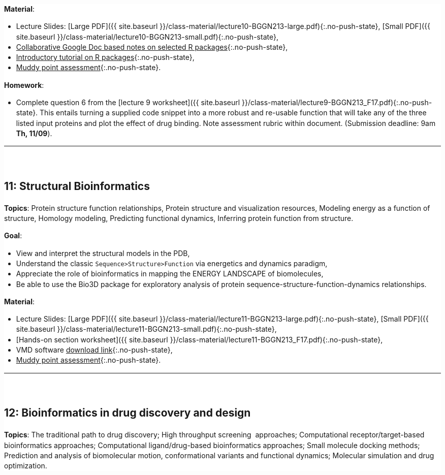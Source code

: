 **Material**:  
- Lecture Slides: [Large PDF]({{ site.baseurl }}/class-material/lecture10-BGGN213-large.pdf){:.no-push-state}, [Small PDF]({{ site.baseurl }}/class-material/lecture10-BGGN213-small.pdf){:.no-push-state},  
- [Collaborative Google Doc based notes on selected R packages](https://docs.google.com/document/d/1NWKCfySNAoZII_j9SwDLhEdpOEDDtAALPik4DxbXS9Q/edit?usp=sharing){:.no-push-state},    
- [Introductory tutorial on R packages](https://www.datacamp.com/community/tutorials/r-packages-guide){:.no-push-state},  
- [Muddy point assessment](https://goo.gl/forms/mErODorNRNa1JPRH2){:.no-push-state}.      
 
 
**Homework**:   
- Complete question 6 from the [lecture 9 worksheet]({{ site.baseurl }}/class-material/lecture9-BGGN213_F17.pdf){:.no-push-state}. This entails turning a supplied code snippet into a more robust and re-usable function that will take any of the three listed input proteins and plot the effect of drug binding. Note assessment rubric within document. (Submission deadline: 9am **Th, 11/09**).  



<hr>
<a name="11"></a>
<br>

## 11: Structural Bioinformatics    
**Topics**: Protein structure function relationships, Protein structure and visualization resources, Modeling energy as a function of structure, Homology modeling, Predicting functional dynamics, Inferring protein function from structure.

**Goal**: 
- View and interpret the structural models in the PDB,
- Understand the classic `Sequence>Structure>Function` via energetics and dynamics paradigm,
- Appreciate the role of bioinformatics in mapping the ENERGY LANDSCAPE of biomolecules,
- Be able to use the Bio3D package for exploratory analysis of protein sequence-structure-function-dynamics relationships.    


**Material**:  
- Lecture Slides: [Large PDF]({{ site.baseurl }}/class-material/lecture11-BGGN213-large.pdf){:.no-push-state}, [Small PDF]({{ site.baseurl }}/class-material/lecture11-BGGN213-small.pdf){:.no-push-state},  
- [Hands-on section worksheet]({{ site.baseurl }}/class-material/lecture11-BGGN213_F17.pdf){:.no-push-state},  
- VMD software [download link](http://www.ks.uiuc.edu/Development/Download/download.cgi){:.no-push-state},  
- [Muddy point assessment](https://goo.gl/forms/jFYiInPNy3qFKv6U2){:.no-push-state}.      

<hr>
<a name="12"></a>
<br>

## 12: Bioinformatics in drug discovery and design 
**Topics**: The traditional path to drug discovery; High throughput screening  approaches; Computational receptor/target-based bioinformatics approaches; Computational ligand/drug-based bioinformatics approaches; Small molecule docking methods; Prediction and analysis of biomolecular motion, conformational variants and functional dynamics; Molecular simulation and drug optimization. 

